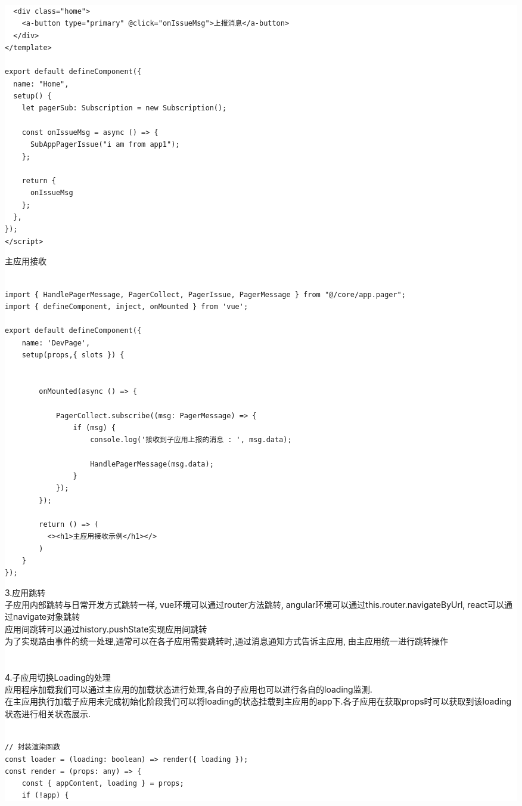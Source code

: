 ```tsx
  <div class="home">
    <a-button type="primary" @click="onIssueMsg">上报消息</a-button>
  </div>
</template>

export default defineComponent({
  name: "Home",
  setup() {
    let pagerSub: Subscription = new Subscription();
    
    const onIssueMsg = async () => {
      SubAppPagerIssue("i am from app1");
    };
    
    return {
      onIssueMsg
    };
  },
});
</script>
```
主应用接收
```tsx

import { HandlePagerMessage, PagerCollect, PagerIssue, PagerMessage } from "@/core/app.pager";
import { defineComponent, inject, onMounted } from 'vue';

export default defineComponent({
    name: 'DevPage',
    setup(props,{ slots }) {

        
        onMounted(async () => {

            PagerCollect.subscribe((msg: PagerMessage) => {
                if (msg) {
                    console.log('接收到子应用上报的消息 : ', msg.data);
                    
                    HandlePagerMessage(msg.data);
                }
            });
        });

        return () => (
          <><h1>主应用接收示例</h1></>
        )
    }
});
```


3.应用跳转<br />子应用内部跳转与日常开发方式跳转一样, vue环境可以通过router方法跳转, angular环境可以通过this.router.navigateByUrl, react可以通过navigate对象跳转<br />应用间跳转可以通过history.pushState实现应用间跳转<br />为了实现路由事件的统一处理,通常可以在各子应用需要跳转时,通过消息通知方式告诉主应用, 由主应用统一进行跳转操作<br />
<br />
<br />4.子应用切换Loading的处理<br />应用程序加载我们可以通过主应用的加载状态进行处理,各自的子应用也可以进行各自的loading监测.<br />在主应用执行加载子应用未完成初始化阶段我们可以将loading的状态挂载到主应用的app下.各子应用在获取props时可以获取到该loading状态进行相关状态展示.
```tsx

// 封装渲染函数
const loader = (loading: boolean) => render({ loading });
const render = (props: any) => {
    const { appContent, loading } = props;
    if (!app) {
```